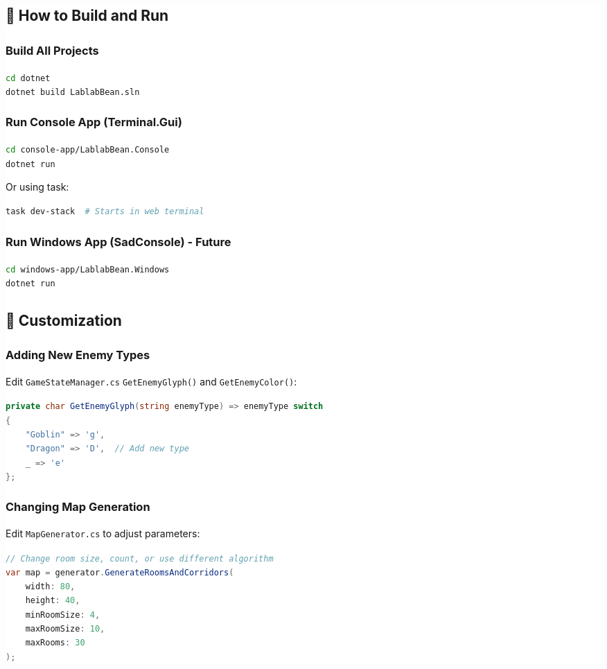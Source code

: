 ## 🚀 How to Build and Run

### Build All Projects

```bash
cd dotnet
dotnet build LablabBean.sln
```

### Run Console App (Terminal.Gui)

```bash
cd console-app/LablabBean.Console
dotnet run
```

Or using task:

```bash
task dev-stack  # Starts in web terminal
```

### Run Windows App (SadConsole) - Future

```bash
cd windows-app/LablabBean.Windows
dotnet run
```

## 🎨 Customization

### Adding New Enemy Types

Edit `GameStateManager.cs` `GetEnemyGlyph()` and `GetEnemyColor()`:

```csharp
private char GetEnemyGlyph(string enemyType) => enemyType switch
{
    "Goblin" => 'g',
    "Dragon" => 'D',  // Add new type
    _ => 'e'
};
```

### Changing Map Generation

Edit `MapGenerator.cs` to adjust parameters:

```csharp
// Change room size, count, or use different algorithm
var map = generator.GenerateRoomsAndCorridors(
    width: 80,
    height: 40,
    minRoomSize: 4,
    maxRoomSize: 10,
    maxRooms: 30
);
```
